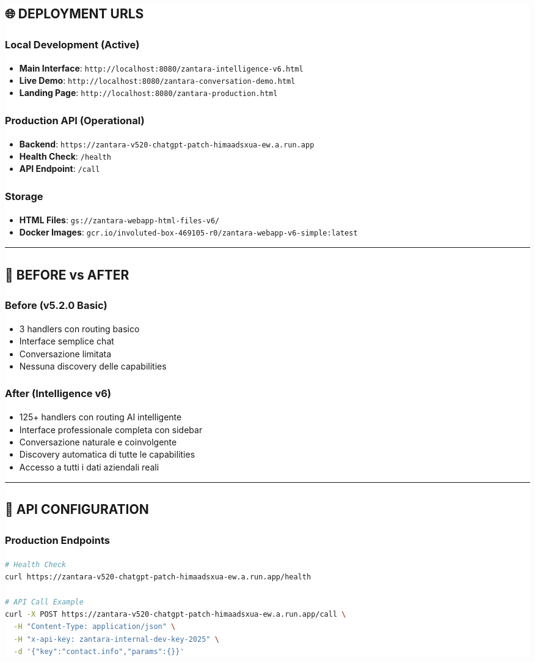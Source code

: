## 🌐 **DEPLOYMENT URLS**

### **Local Development (Active)**
- **Main Interface**: `http://localhost:8080/zantara-intelligence-v6.html`
- **Live Demo**: `http://localhost:8080/zantara-conversation-demo.html`
- **Landing Page**: `http://localhost:8080/zantara-production.html`

### **Production API (Operational)**
- **Backend**: `https://zantara-v520-chatgpt-patch-himaadsxua-ew.a.run.app`
- **Health Check**: `/health`
- **API Endpoint**: `/call`

### **Storage**
- **HTML Files**: `gs://zantara-webapp-html-files-v6/`
- **Docker Images**: `gcr.io/involuted-box-469105-r0/zantara-webapp-v6-simple:latest`

---

## 🎨 **BEFORE vs AFTER**

### **Before (v5.2.0 Basic)**
- 3 handlers con routing basico
- Interface semplice chat
- Conversazione limitata
- Nessuna discovery delle capabilities

### **After (Intelligence v6)**
- 125+ handlers con routing AI intelligente
- Interface professionale completa con sidebar
- Conversazione naturale e coinvolgente
- Discovery automatica di tutte le capabilities
- Accesso a tutti i dati aziendali reali

---

## 🔑 **API CONFIGURATION**

### **Production Endpoints**
```bash
# Health Check
curl https://zantara-v520-chatgpt-patch-himaadsxua-ew.a.run.app/health

# API Call Example
curl -X POST https://zantara-v520-chatgpt-patch-himaadsxua-ew.a.run.app/call \
  -H "Content-Type: application/json" \
  -H "x-api-key: zantara-internal-dev-key-2025" \
  -d '{"key":"contact.info","params":{}}'
```
